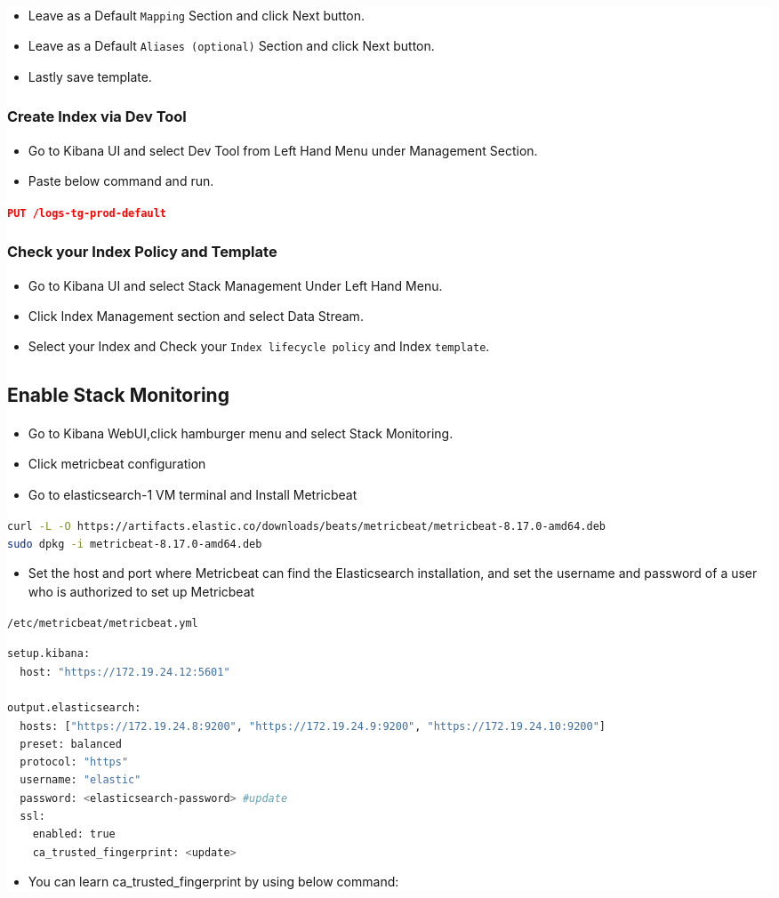 -  Leave as a Default `Mapping` Section and click Next button.

- Leave as a Default `Aliases (optional)` Section and click Next button.

- Lastly save template.

### Create Index via Dev Tool

- Go to Kibana UI and select Dev Tool from Left Hand Menu under Management Section.

- Paste below command and run.

```json
PUT /logs-tg-prod-default
```

### Check your Index Policy and Template

- Go to Kibana UI and select Stack Management Under Left Hand Menu.

- Click Index Management section and select Data Stream.

- Select your Index and Check your `Index lifecycle policy` and Index `template`.

## Enable Stack Monitoring
- Go to Kibana WebUI,click hamburger menu and select Stack Monitoring.

- Click metricbeat configuration

- Go to elasticsearch-1 VM terminal and Install Metricbeat

```bash
curl -L -O https://artifacts.elastic.co/downloads/beats/metricbeat/metricbeat-8.17.0-amd64.deb
sudo dpkg -i metricbeat-8.17.0-amd64.deb
```

- Set the host and port where Metricbeat can find the Elasticsearch installation, and set the username and password of a user who is authorized to set up Metricbeat 

`/etc/metricbeat/metricbeat.yml`

```bash
setup.kibana:
  host: "https://172.19.24.12:5601"

output.elasticsearch:
  hosts: ["https://172.19.24.8:9200", "https://172.19.24.9:9200", "https://172.19.24.10:9200"]
  preset: balanced
  protocol: "https"
  username: "elastic"
  password: <elasticsearch-password> #update
  ssl:
    enabled: true
    ca_trusted_fingerprint: <update>
```

- You can learn ca_trusted_fingerprint by using below command:
